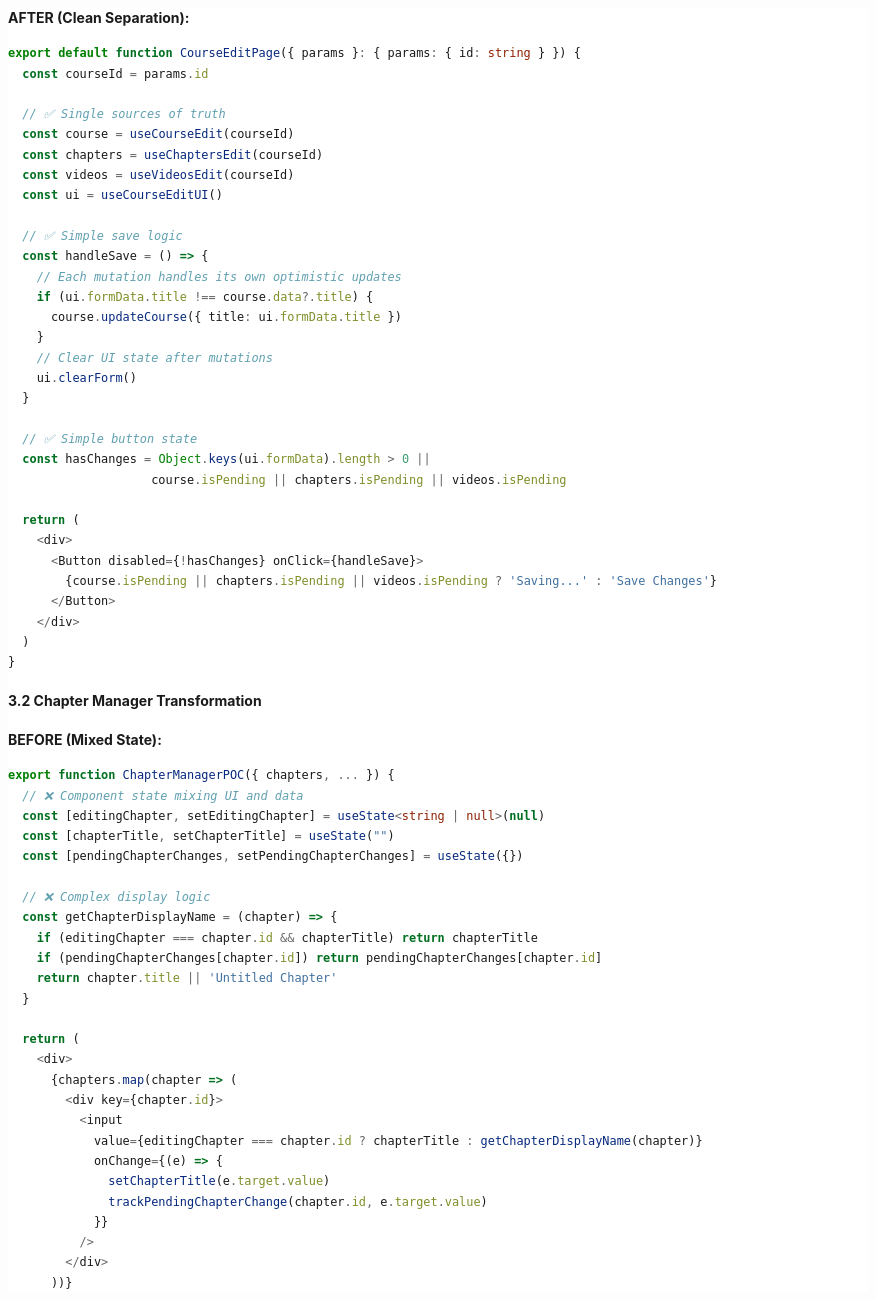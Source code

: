 **AFTER (Clean Separation):**
```typescript
export default function CourseEditPage({ params }: { params: { id: string } }) {
  const courseId = params.id
  
  // ✅ Single sources of truth
  const course = useCourseEdit(courseId)
  const chapters = useChaptersEdit(courseId)
  const videos = useVideosEdit(courseId)
  const ui = useCourseEditUI()
  
  // ✅ Simple save logic
  const handleSave = () => {
    // Each mutation handles its own optimistic updates
    if (ui.formData.title !== course.data?.title) {
      course.updateCourse({ title: ui.formData.title })
    }
    // Clear UI state after mutations
    ui.clearForm()
  }
  
  // ✅ Simple button state
  const hasChanges = Object.keys(ui.formData).length > 0 || 
                    course.isPending || chapters.isPending || videos.isPending
  
  return (
    <div>
      <Button disabled={!hasChanges} onClick={handleSave}>
        {course.isPending || chapters.isPending || videos.isPending ? 'Saving...' : 'Save Changes'}
      </Button>
    </div>
  )
}
```

#### 3.2 Chapter Manager Transformation

**BEFORE (Mixed State):**
```typescript
export function ChapterManagerPOC({ chapters, ... }) {
  // ❌ Component state mixing UI and data
  const [editingChapter, setEditingChapter] = useState<string | null>(null)
  const [chapterTitle, setChapterTitle] = useState("")
  const [pendingChapterChanges, setPendingChapterChanges] = useState({})
  
  // ❌ Complex display logic
  const getChapterDisplayName = (chapter) => {
    if (editingChapter === chapter.id && chapterTitle) return chapterTitle
    if (pendingChapterChanges[chapter.id]) return pendingChapterChanges[chapter.id]
    return chapter.title || 'Untitled Chapter'
  }
  
  return (
    <div>
      {chapters.map(chapter => (
        <div key={chapter.id}>
          <input 
            value={editingChapter === chapter.id ? chapterTitle : getChapterDisplayName(chapter)}
            onChange={(e) => {
              setChapterTitle(e.target.value)
              trackPendingChapterChange(chapter.id, e.target.value)
            }}
          />
        </div>
      ))}
```